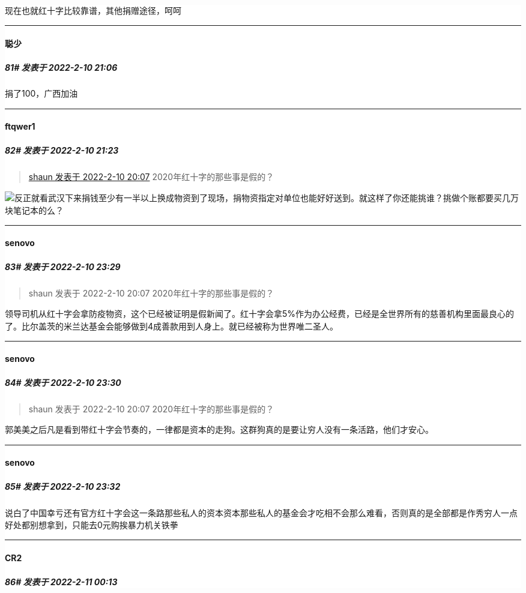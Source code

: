 现在也就红十字比较靠谱，其他捐赠途径，呵呵



*****

####  聪少  
##### 81#       发表于 2022-2-10 21:06

捐了100，广西加油



*****

####  ftqwer1  
##### 82#       发表于 2022-2-10 21:23

<blockquote><a href="httphttps://bbs.saraba1st.com/2b/forum.php?mod=redirect&amp;goto=findpost&amp;pid=54627439&amp;ptid=2051736" target="_blank">shaun 发表于 2022-2-10 20:07</a>
2020年红十字的那些事是假的？</blockquote>
<img src="https://static.saraba1st.com/image/smiley/face2017/053.png" referrerpolicy="no-referrer">反正就看武汉下来捐钱至少有一半以上换成物资到了现场，捐物资指定对单位也能好好送到。就这样了你还能挑谁？挑做个账都要买几万块笔记本的么？



*****

####  senovo  
##### 83#       发表于 2022-2-10 23:29

<blockquote>shaun 发表于 2022-2-10 20:07
2020年红十字的那些事是假的？</blockquote>
领导司机从红十字会拿防疫物资，这个已经被证明是假新闻了。红十字会拿5%作为办公经费，已经是全世界所有的慈善机构里面最良心的了。比尔盖茨的米兰达基金会能够做到4成善款用到人身上。就已经被称为世界唯二圣人。

*****

####  senovo  
##### 84#       发表于 2022-2-10 23:30

<blockquote>shaun 发表于 2022-2-10 20:07
2020年红十字的那些事是假的？</blockquote>
郭美美之后凡是看到带红十字会节奏的，一律都是资本的走狗。这群狗真的是要让穷人没有一条活路，他们才安心。

*****

####  senovo  
##### 85#       发表于 2022-2-10 23:32

说白了中国幸亏还有官方红十字会这一条路那些私人的资本资本那些私人的基金会才吃相不会那么难看，否则真的是全部都是作秀穷人一点好处都别想拿到，只能去0元购挨暴力机关铁拳



*****

####  CR2  
##### 86#       发表于 2022-2-11 00:13
